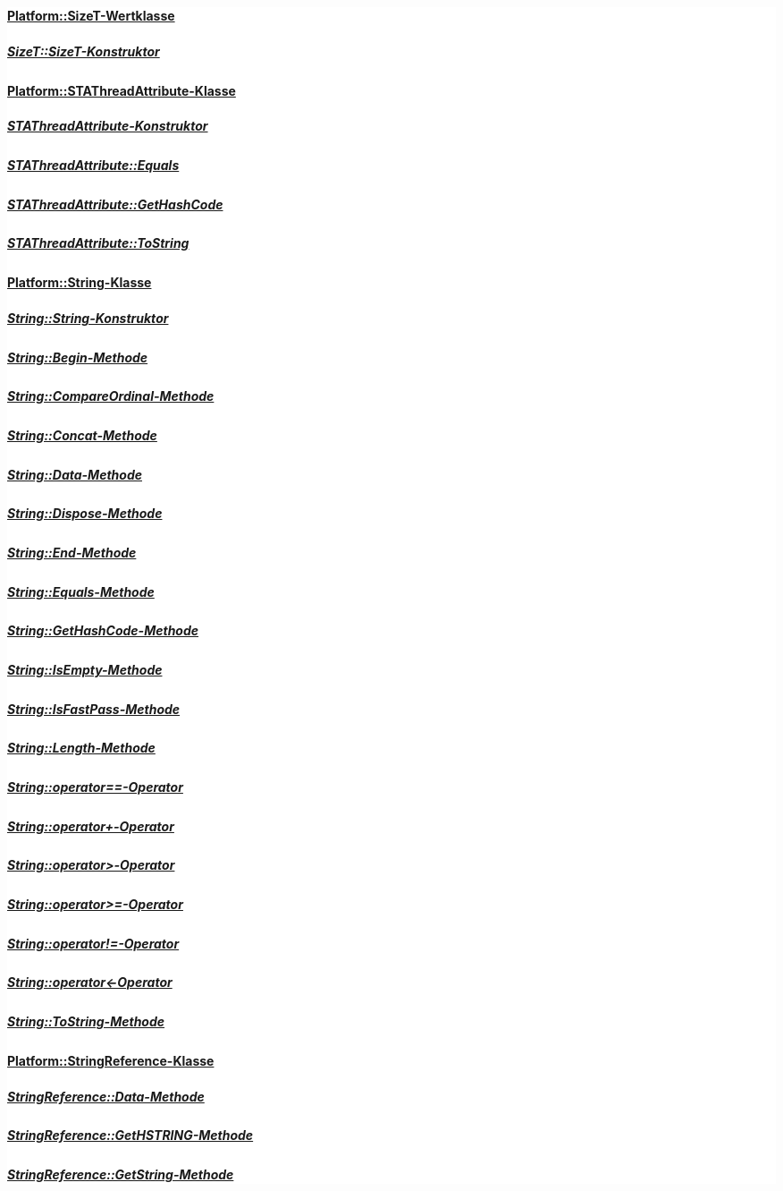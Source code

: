 #### [Platform::SizeT-Wertklasse](platform-sizet-value-class.md)
##### [SizeT::SizeT-Konstruktor](sizet-sizet-constructor.md)
#### [Platform::STAThreadAttribute-Klasse](platform-stathreadattribute-class.md)
##### [STAThreadAttribute-Konstruktor](stathreadattribute-constructor-1.md)
##### [STAThreadAttribute::Equals](stathreadattribute-equals.md)
##### [STAThreadAttribute::GetHashCode](stathreadattribute-gethashcode.md)
##### [STAThreadAttribute::ToString](stathreadattribute-tostring.md)
#### [Platform::String-Klasse](platform-string-class.md)
##### [String::String-Konstruktor](string-string-constructor.md)
##### [String::Begin-Methode](string-begin-method.md)
##### [String::CompareOrdinal-Methode](string-compareordinal-method.md)
##### [String::Concat-Methode](string-concat-method.md)
##### [String::Data-Methode](string-data-method.md)
##### [String::Dispose-Methode](string-dispose-method.md)
##### [String::End-Methode](string-end-method.md)
##### [String::Equals-Methode](string-equals-method.md)
##### [String::GetHashCode-Methode](string-gethashcode-method.md)
##### [String::IsEmpty-Methode](string-isempty-method.md)
##### [String::IsFastPass-Methode](string-isfastpass-method.md)
##### [String::Length-Methode](string-length-method.md)
##### [String::operator==-Operator](string-operator-equality-operator-c-cx.md)
##### [String::operator+-Operator](string-operator-decrementoperator.md)
##### [String::operator>-Operator](string-operator-greater-than-operator-c-cx.md)
##### [String::operator>=-Operator](string-operator-greater-than-or-equals-c-cx.md)
##### [String::operator!=-Operator](string-operator-inequality-operator-c-cx.md)
##### [String::operator<-Operator](string-operator-less-than-operator-c-cx.md)
##### [String::ToString-Methode](string-tostring-method-c-cx.md)
#### [Platform::StringReference-Klasse](platform-stringreference-class.md)
##### [StringReference::Data-Methode](stringreference-data-method.md)
##### [StringReference::GetHSTRING-Methode](stringreference-gethstring-method.md)
##### [StringReference::GetString-Methode](stringreference-getstring-method.md)